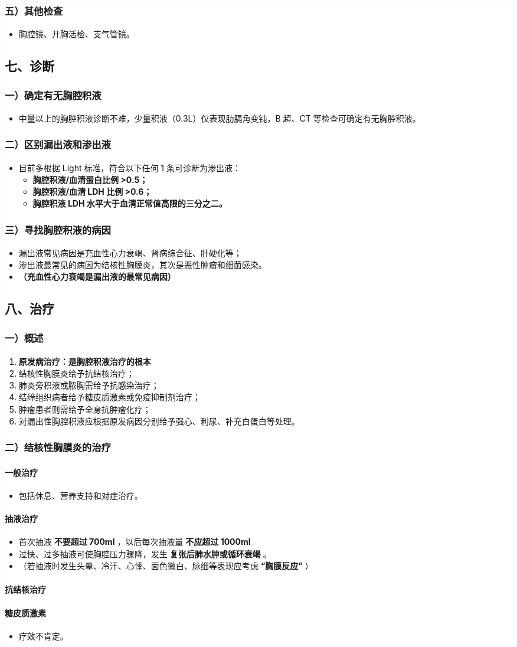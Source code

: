 ### 五）其他检查

- 胸腔镜、开胸活检、支气管镜。

## 七、诊断

### 一）确定有无胸腔积液

- 中量以上的胸腔积液诊断不难，少量积液（0.3L）仅表现肋膈角变钝，B 超、CT 等检查可确定有无胸腔积液。

### 二）区别漏出液和渗出液

- 目前多根据 Light 标准，符合以下任何 1 条可诊断为渗出液：
  - **胸腔积液/血清蛋白比例 >0.5；**
  - **胸腔积液/血清 LDH 比例 >0.6；**
  - **胸腔积液 LDH 水平大于血清正常值高限的三分之二。**

### 三）寻找胸腔积液的病因

- 漏出液常见病因是充血性心力衰竭、肾病综合征、肝硬化等；
- 渗出液最常见的病因为结核性胸膜炎，其次是恶性肿瘤和细菌感染。
- **（充血性心力衰竭是漏出液的最常见病因）**

## 八、治疗

### 一）概述

1. **原发病治疗：是胸腔积液治疗的根本**
2. 结核性胸膜炎给予抗结核治疗；
3. 肺炎旁积液或脓胸需给予抗感染治疗；
4. 结缔组织病者给予糖皮质激素或免疫抑制剂治疗；
5. 肿瘤患者则需给予全身抗肿瘤化疗；
6. 对漏出性胸腔积液应根据原发病因分别给予强心、利尿、补充白蛋白等处理。

### 二）结核性胸膜炎的治疗

#### 一般治疗

- 包括休息、营养支持和对症治疗。

#### 抽液治疗

- 首次抽液 **不要超过 700ml** ，以后每次抽液量 **不应超过 1000ml**
- 过快、过多抽液可使胸腔压力骤降，发生 **复张后肺水肿或循环衰竭** 。
- （若抽液时发生头晕、冷汗、心悸、面色微白、脉细等表现应考虑 **“胸膜反应”** ）

#### 抗结核治疗

#### 糖皮质激素

- 疗效不肯定。